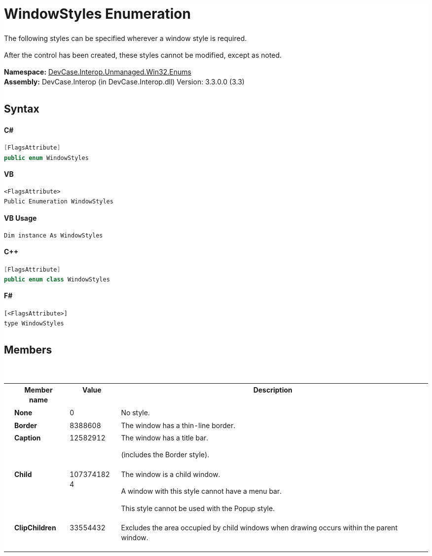 # WindowStyles Enumeration
 

The following styles can be specified wherever a window style is required. 

 After the control has been created, these styles cannot be modified, except as noted.

**Namespace:**&nbsp;<a href="N_DevCase_Interop_Unmanaged_Win32_Enums">DevCase.Interop.Unmanaged.Win32.Enums</a><br />**Assembly:**&nbsp;DevCase.Interop (in DevCase.Interop.dll) Version: 3.3.0.0 (3.3)

## Syntax

**C#**<br />
``` C#
[FlagsAttribute]
public enum WindowStyles
```

**VB**<br />
``` VB
<FlagsAttribute>
Public Enumeration WindowStyles
```

**VB Usage**<br />
``` VB Usage
Dim instance As WindowStyles
```

**C++**<br />
``` C++
[FlagsAttribute]
public enum class WindowStyles
```

**F#**<br />
``` F#
[<FlagsAttribute>]
type WindowStyles
```


## Members
&nbsp;<table><tr><th></th><th>Member name</th><th>Value</th><th>Description</th></tr><tr><td /><td target="F:DevCase.Interop.Unmanaged.Win32.Enums.WindowStyles.None">**None**</td><td>0</td><td>No style.</td></tr><tr><td /><td target="F:DevCase.Interop.Unmanaged.Win32.Enums.WindowStyles.Border">**Border**</td><td>8388608</td><td>The window has a thin-line border.</td></tr><tr><td /><td target="F:DevCase.Interop.Unmanaged.Win32.Enums.WindowStyles.Caption">**Caption**</td><td>12582912</td><td>The window has a title bar. 

 (includes the Border style).</td></tr><tr><td /><td target="F:DevCase.Interop.Unmanaged.Win32.Enums.WindowStyles.Child">**Child**</td><td>1073741824</td><td>The window is a child window. 

 A window with this style cannot have a menu bar. 

 This style cannot be used with the Popup style.</td></tr><tr><td /><td target="F:DevCase.Interop.Unmanaged.Win32.Enums.WindowStyles.ClipChildren">**ClipChildren**</td><td>33554432</td><td>Excludes the area occupied by child windows when drawing occurs within the parent window. 

